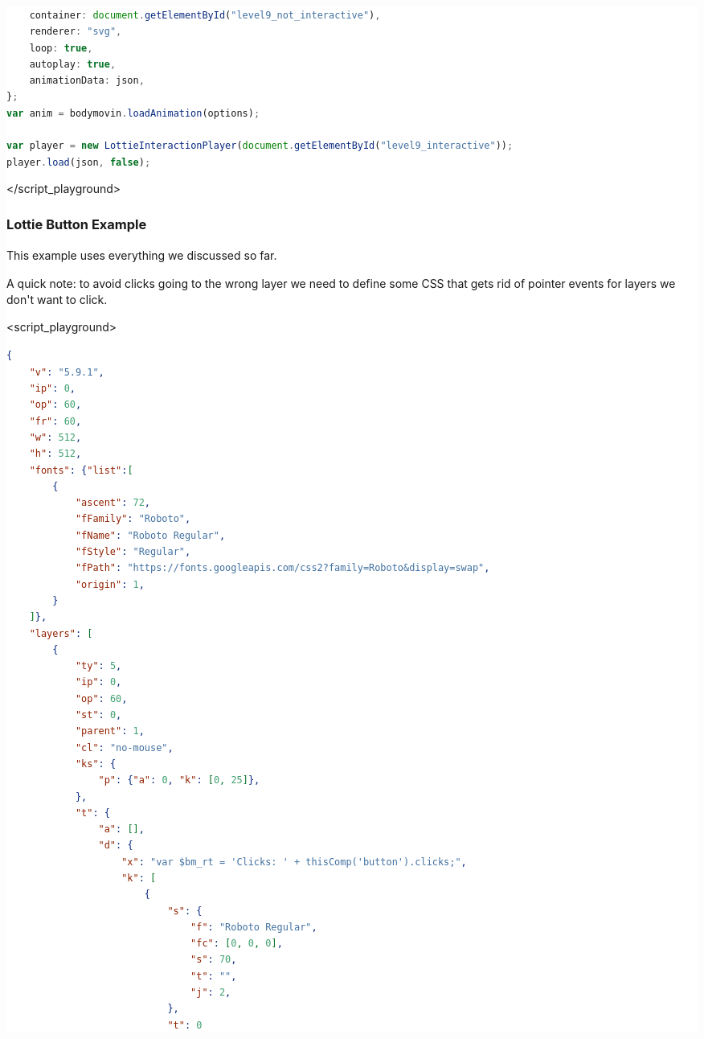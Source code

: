 ```js
    container: document.getElementById("level9_not_interactive"),
    renderer: "svg",
    loop: true,
    autoplay: true,
    animationData: json,
};
var anim = bodymovin.loadAnimation(options);

var player = new LottieInteractionPlayer(document.getElementById("level9_interactive"));
player.load(json, false);
```
</script_playground>

### Lottie Button Example

This example uses everything we discussed so far.

A quick note: to avoid clicks going to the wrong layer we need to define
some CSS that gets rid of pointer events for layers we don't want to click.

<script_playground>
```json
{
    "v": "5.9.1",
    "ip": 0,
    "op": 60,
    "fr": 60,
    "w": 512,
    "h": 512,
    "fonts": {"list":[
        {
            "ascent": 72,
            "fFamily": "Roboto",
            "fName": "Roboto Regular",
            "fStyle": "Regular",
            "fPath": "https://fonts.googleapis.com/css2?family=Roboto&display=swap",
            "origin": 1,
        }
    ]},
    "layers": [
        {
            "ty": 5,
            "ip": 0,
            "op": 60,
            "st": 0,
            "parent": 1,
            "cl": "no-mouse",
            "ks": {
                "p": {"a": 0, "k": [0, 25]},
            },
            "t": {
                "a": [],
                "d": {
                    "x": "var $bm_rt = 'Clicks: ' + thisComp('button').clicks;",
                    "k": [
                        {
                            "s": {
                                "f": "Roboto Regular",
                                "fc": [0, 0, 0],
                                "s": 70,
                                "t": "",
                                "j": 2,
                            },
                            "t": 0
```